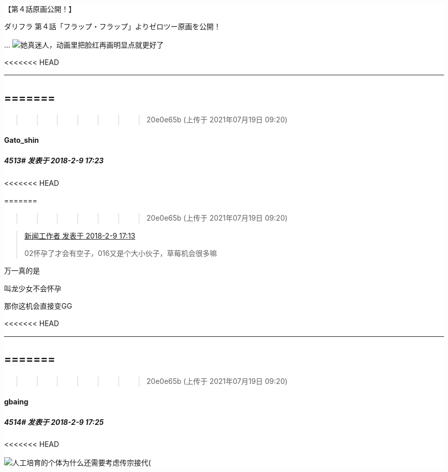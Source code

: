 【第４話原画公開！】

ダリフラ 第４話「フラップ・フラップ」よりゼロツー原画を公開！

 ...</blockquote>
<img src="https://static.saraba1st.com/image/smiley/face2017/077.png" referrerpolicy="no-referrer">她真迷人，动画里把脸红再画明显点就更好了


<<<<<<< HEAD





*****
=======
-----
>>>>>>> 20e0e65b (上传于 2021年07月19日 09:20)

####  Gato_shin  
##### 4513#       发表于 2018-2-9 17:23


<<<<<<< HEAD

=======
>>>>>>> 20e0e65b (上传于 2021年07月19日 09:20)
<blockquote><a href="httphttps://bbs.saraba1st.com/2b/forum.php?mod=redirect&amp;goto=findpost&amp;pid=38510551&amp;ptid=1579703" target="_blank">新闻工作者 发表于 2018-2-9 17:13</a>

02怀孕了才会有空子，016又是个大小伙子，草莓机会很多嘛</blockquote>
万一真的是

叫龙少女不会怀孕

那你这机会直接变GG


<<<<<<< HEAD





*****
=======
-----
>>>>>>> 20e0e65b (上传于 2021年07月19日 09:20)

####  gbaing  
##### 4514#       发表于 2018-2-9 17:25


<<<<<<< HEAD

<img src="https://static.saraba1st.com/image/smiley/face2017/130.png" referrerpolicy="no-referrer">人工培育的个体为什么还需要考虑传宗接代(







